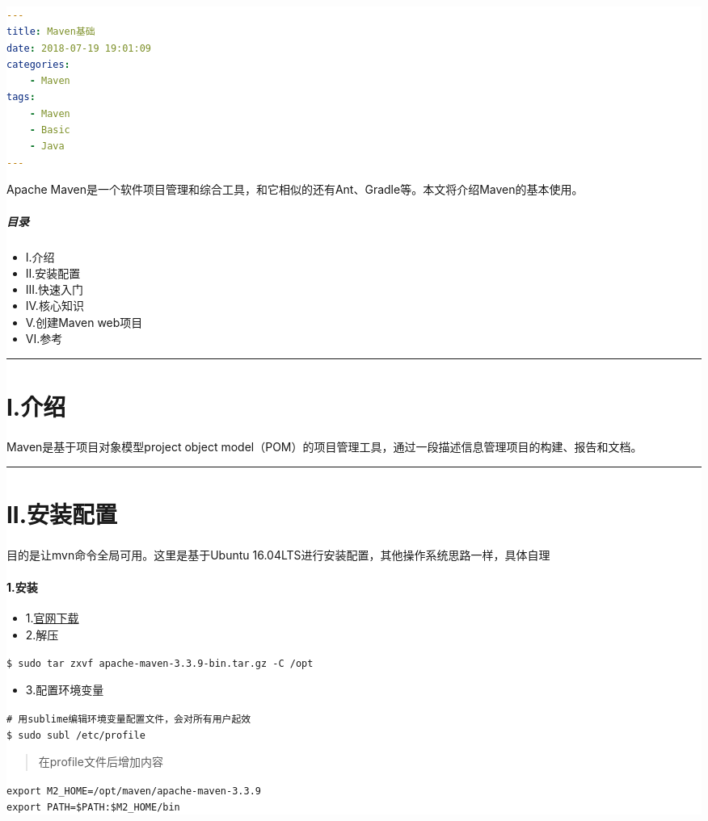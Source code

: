 ```yaml
---
title: Maven基础
date: 2018-07-19 19:01:09
categories:
    - Maven
tags:
    - Maven
    - Basic
    - Java
---
```


Apache Maven是一个软件项目管理和综合工具，和它相似的还有Ant、Gradle等。本文将介绍Maven的基本使用。



##### 目录
+ I.介绍
+ II.安装配置
+ III.快速入门
+ IV.核心知识
+ V.创建Maven web项目
+ VI.参考

---

# I.介绍
Maven是基于项目对象模型project object model（POM）的项目管理工具，通过一段描述信息管理项目的构建、报告和文档。

---

# II.安装配置
目的是让mvn命令全局可用。这里是基于Ubuntu 16.04LTS进行安装配置，其他操作系统思路一样，具体自理

#### 1.安装

- 1.[官网下载](http://maven.apache.org/download.cgi)
- 2.解压

```
$ sudo tar zxvf apache-maven-3.3.9-bin.tar.gz -C /opt
```
- 3.配置环境变量

```
# 用sublime编辑环境变量配置文件，会对所有用户起效
$ sudo subl /etc/profile
```

> 在profile文件后增加内容

```
export M2_HOME=/opt/maven/apache-maven-3.3.9
export PATH=$PATH:$M2_HOME/bin
```
